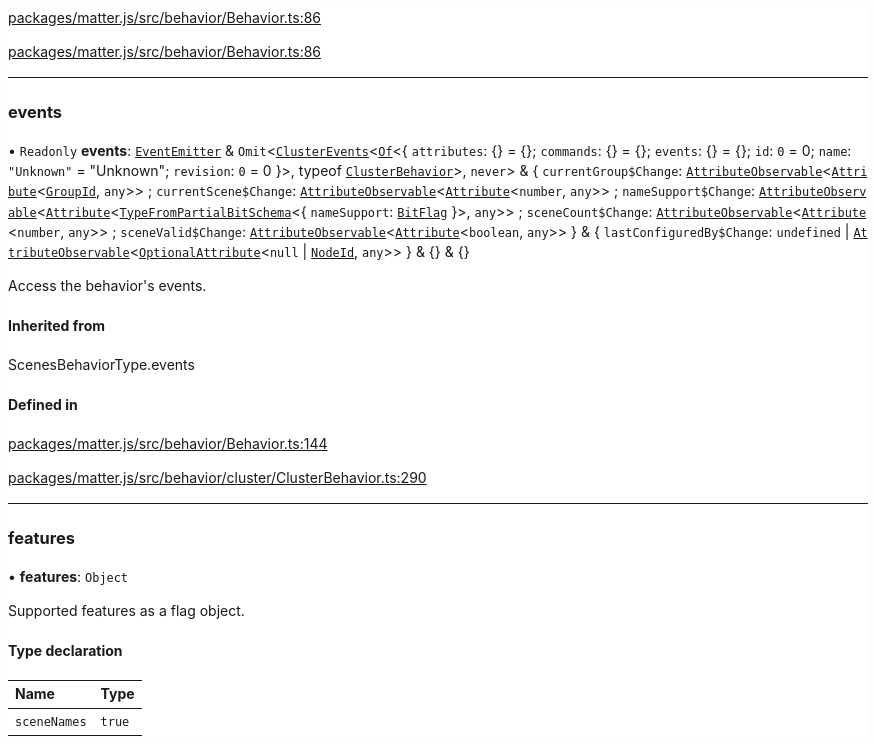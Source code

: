 [packages/matter.js/src/behavior/Behavior.ts:86](https://github.com/project-chip/matter.js/blob/3adaded6/packages/matter.js/src/behavior/Behavior.ts#L86)

[packages/matter.js/src/behavior/Behavior.ts:86](https://github.com/project-chip/matter.js/blob/3adaded6/packages/matter.js/src/behavior/Behavior.ts#L86)

___

### events

• `Readonly` **events**: [`EventEmitter`](../classes/util_export.EventEmitter-1.md) & `Omit`\<[`ClusterEvents`](../modules/behavior_cluster_export.md#clusterevents)\<[`Of`](cluster_export.ClusterType.Of.md)\<\{ `attributes`: {} = \{}; `commands`: {} = \{}; `events`: {} = \{}; `id`: ``0`` = 0; `name`: ``"Unknown"`` = "Unknown"; `revision`: ``0`` = 0 }\>, typeof [`ClusterBehavior`](../modules/behavior_cluster_export.ClusterBehavior.md)\>, `never`\> & \{ `currentGroup$Change`: [`AttributeObservable`](../modules/behavior_cluster_export.ClusterEvents.md#attributeobservable)\<[`Attribute`](cluster_export.Attribute.md)\<[`GroupId`](../modules/datatype_export.md#groupid), `any`\>\> ; `currentScene$Change`: [`AttributeObservable`](../modules/behavior_cluster_export.ClusterEvents.md#attributeobservable)\<[`Attribute`](cluster_export.Attribute.md)\<`number`, `any`\>\> ; `nameSupport$Change`: [`AttributeObservable`](../modules/behavior_cluster_export.ClusterEvents.md#attributeobservable)\<[`Attribute`](cluster_export.Attribute.md)\<[`TypeFromPartialBitSchema`](../modules/schema_export.md#typefrompartialbitschema)\<\{ `nameSupport`: [`BitFlag`](../modules/schema_export.md#bitflag)  }\>, `any`\>\> ; `sceneCount$Change`: [`AttributeObservable`](../modules/behavior_cluster_export.ClusterEvents.md#attributeobservable)\<[`Attribute`](cluster_export.Attribute.md)\<`number`, `any`\>\> ; `sceneValid$Change`: [`AttributeObservable`](../modules/behavior_cluster_export.ClusterEvents.md#attributeobservable)\<[`Attribute`](cluster_export.Attribute.md)\<`boolean`, `any`\>\>  } & \{ `lastConfiguredBy$Change`: `undefined` \| [`AttributeObservable`](../modules/behavior_cluster_export.ClusterEvents.md#attributeobservable)\<[`OptionalAttribute`](cluster_export.OptionalAttribute.md)\<``null`` \| [`NodeId`](../modules/datatype_export.md#nodeid), `any`\>\>  } & {} & {}

Access the behavior's events.

#### Inherited from

ScenesBehaviorType.events

#### Defined in

[packages/matter.js/src/behavior/Behavior.ts:144](https://github.com/project-chip/matter.js/blob/3adaded6/packages/matter.js/src/behavior/Behavior.ts#L144)

[packages/matter.js/src/behavior/cluster/ClusterBehavior.ts:290](https://github.com/project-chip/matter.js/blob/3adaded6/packages/matter.js/src/behavior/cluster/ClusterBehavior.ts#L290)

___

### features

• **features**: `Object`

Supported features as a flag object.

#### Type declaration

| Name | Type |
| :------ | :------ |
| `sceneNames` | ``true`` |
